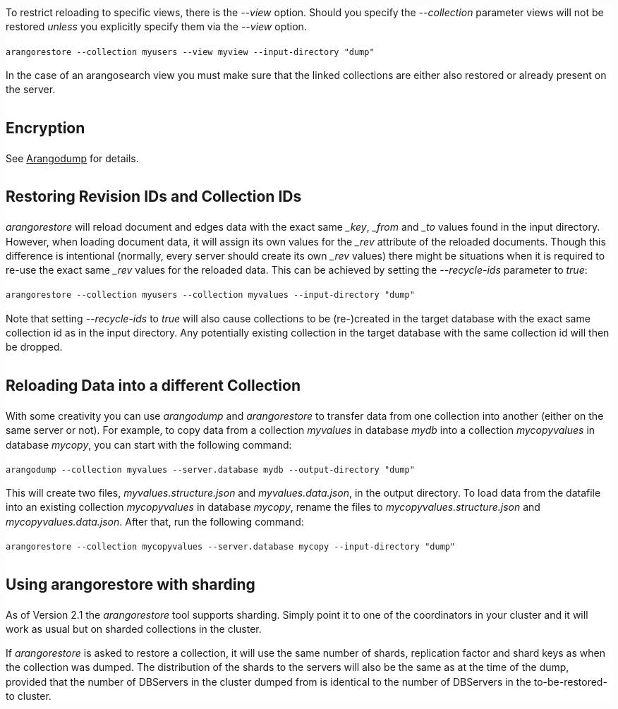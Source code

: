 To restrict reloading to specific views, there is the *--view* option.
Should you specify the *--collection* parameter views will not be restored _unless_ you explicitly
specify them via the *--view* option.
    
    arangorestore --collection myusers --view myview --input-directory "dump"
    
In the case of an arangosearch view you must make sure that the linked collections are either
also restored or already present on the server.

Encryption
----------

See [Arangodump](../Arangodump/Examples.md#encryption) for details.

Restoring Revision IDs and Collection IDs
-----------------------------------------
 
_arangorestore_ will reload document and edges data with the exact same *_key*, *_from* and 
*_to* values found in the input directory. However, when loading document data, it will assign
its own values for the *_rev* attribute of the reloaded documents. Though this difference is 
intentional (normally, every server should create its own *_rev* values) there might be 
situations when it is required to re-use the exact same *_rev* values for the reloaded data.
This can be achieved by setting the *--recycle-ids* parameter to *true*:

    arangorestore --collection myusers --collection myvalues --input-directory "dump"

Note that setting *--recycle-ids* to *true* will also cause collections to be (re-)created in
the target database with the exact same collection id as in the input directory. Any potentially
existing collection in the target database with the same collection id will then be dropped.

Reloading Data into a different Collection
------------------------------------------

With some creativity you can use _arangodump_ and _arangorestore_ to transfer data from one
collection into another (either on the same server or not). For example, to copy data from
a collection *myvalues* in database *mydb* into a collection *mycopyvalues* in database *mycopy*,
you can start with the following command:

    arangodump --collection myvalues --server.database mydb --output-directory "dump"

This will create two files, *myvalues.structure.json* and *myvalues.data.json*, in the output 
directory. To load data from the datafile into an existing collection *mycopyvalues* in database 
*mycopy*, rename the files to *mycopyvalues.structure.json* and *mycopyvalues.data.json*.
After that, run the following command:
    
    arangorestore --collection mycopyvalues --server.database mycopy --input-directory "dump"

Using arangorestore with sharding
---------------------------------

As of Version 2.1 the *arangorestore* tool supports sharding. Simply
point it to one of the coordinators in your cluster and it will
work as usual but on sharded collections in the cluster.

If *arangorestore* is asked to restore a collection, it will use the same number of 
shards, replication factor and shard keys as when the collection was dumped. 
The distribution of the shards to the servers will also be the same as at the time of the dump,
provided that the number of DBServers in the cluster dumped from is identical to the
number of DBServers in the to-be-restored-to cluster.
